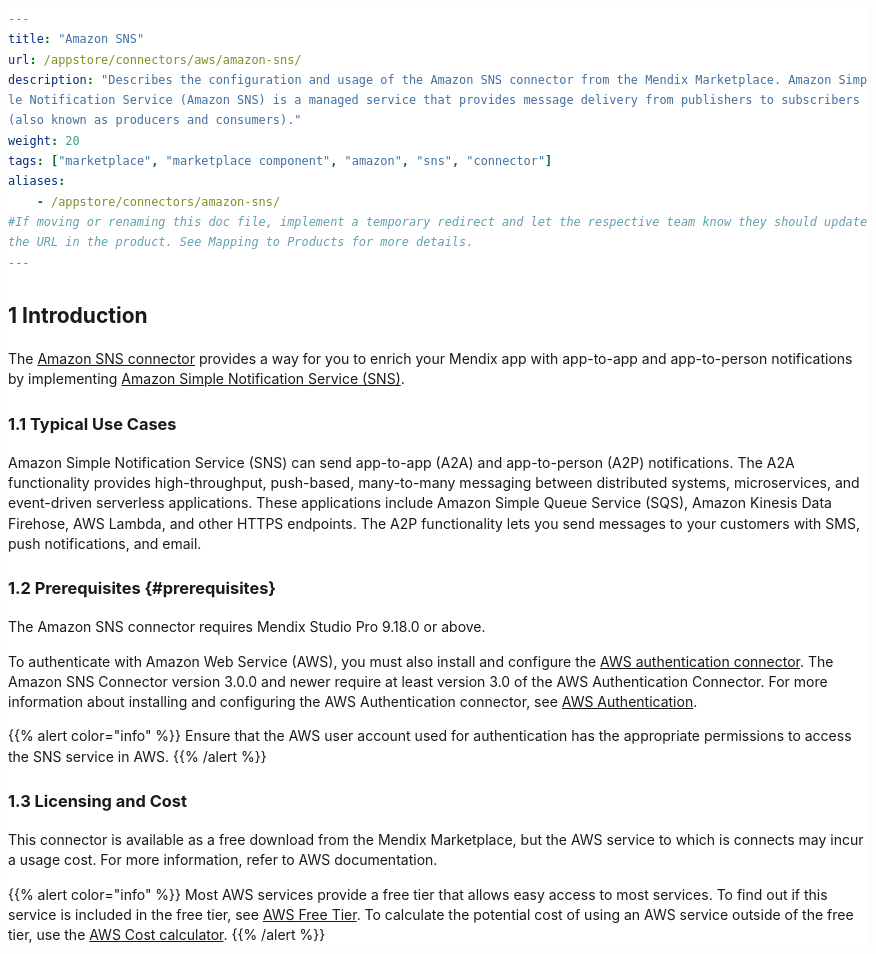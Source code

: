 ```yaml
---
title: "Amazon SNS"
url: /appstore/connectors/aws/amazon-sns/
description: "Describes the configuration and usage of the Amazon SNS connector from the Mendix Marketplace. Amazon Simple Notification Service (Amazon SNS) is a managed service that provides message delivery from publishers to subscribers (also known as producers and consumers)."
weight: 20
tags: ["marketplace", "marketplace component", "amazon", "sns", "connector"]
aliases:
    - /appstore/connectors/amazon-sns/
#If moving or renaming this doc file, implement a temporary redirect and let the respective team know they should update the URL in the product. See Mapping to Products for more details. 
---
```

 
## 1 Introduction
 
The [Amazon SNS connector](https://marketplace.mendix.com/link/component/204715) provides a way for you to enrich your Mendix app with app-to-app and app-to-person notifications by implementing [Amazon Simple Notification Service (SNS)](https://aws.amazon.com/sns/).
 
### 1.1 Typical Use Cases
 
Amazon Simple Notification Service (SNS) can send app-to-app (A2A) and app-to-person (A2P) notifications. The A2A functionality provides high-throughput, push-based, many-to-many messaging between distributed systems, microservices, and event-driven serverless applications. These applications include Amazon Simple Queue Service (SQS), Amazon Kinesis Data Firehose, AWS Lambda, and other HTTPS endpoints. The A2P functionality lets you send messages to your customers with SMS, push notifications, and email.
 
### 1.2 Prerequisites {#prerequisites}
 
The Amazon SNS connector requires Mendix Studio Pro 9.18.0 or above.
 
To authenticate with Amazon Web Service (AWS), you must also install and configure the [AWS authentication connector](https://marketplace.mendix.com/link/component/120333). The Amazon SNS Connector version 3.0.0 and newer require at least version 3.0 of the AWS Authentication Connector. For more information about installing and configuring the AWS Authentication connector, see [AWS Authentication](/appstore/connectors/aws/aws-authentication/).
 
{{% alert color="info" %}}
Ensure that the AWS user account used for authentication has the appropriate permissions to access the SNS service in AWS.
{{% /alert %}}

### 1.3 Licensing and Cost

This connector is available as a free download from the Mendix Marketplace, but the AWS service to which is connects may incur a usage cost. For more information, refer to AWS documentation.

{{% alert color="info" %}}
Most AWS services provide a free tier that allows easy access to most services. To find out if this service is included in the free tier, see [AWS Free Tier](https://aws.amazon.com/free/). To calculate the potential cost of using an AWS service outside of the free tier, use the [AWS Cost calculator](https://calculator.aws/).
{{% /alert %}}
